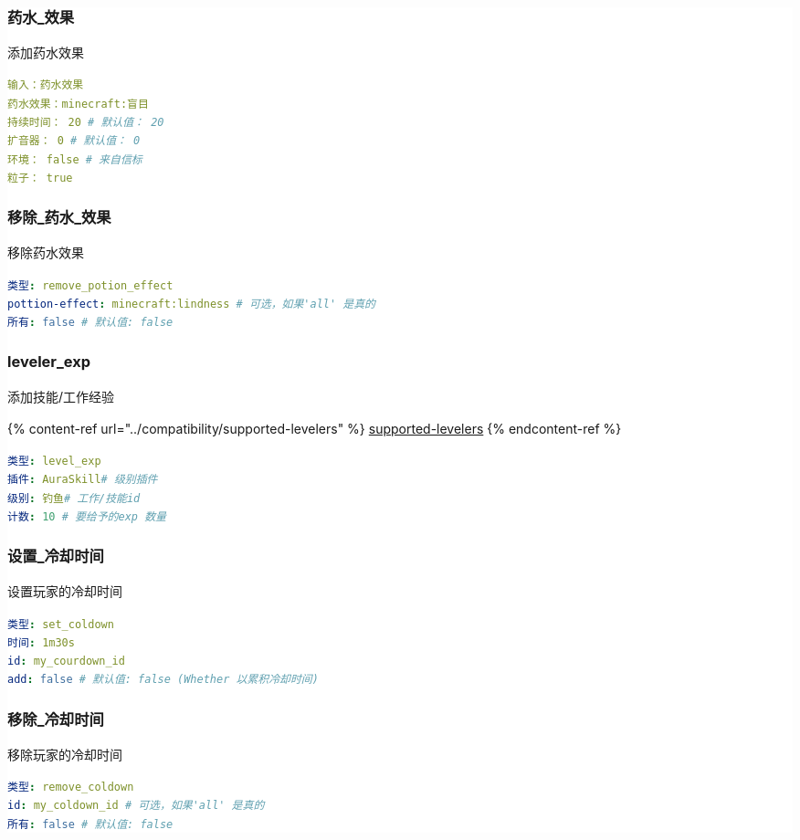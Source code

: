 ### 药水\_效果

添加药水效果

```yaml
输入：药水效果
药水效果：minecraft:盲目
持续时间： 20 # 默认值： 20
扩音器： 0 # 默认值： 0
环境： false # 来自信标
粒子： true
```

### 移除\_药水\_效果

移除药水效果

```yaml
类型: remove_potion_effect
pottion-effect: minecraft:lindness # 可选，如果'all' 是真的
所有: false # 默认值: false
```

### leveler\_exp

添加技能/工作经验

{% content-ref url="../compatibility/supported-levelers" %}
[supported-levelers](../compatibility/supported-levels)
{% endcontent-ref %}

```yaml
类型: level_exp
插件: AuraSkill# 级别插件
级别: 钓鱼# 工作/技能id
计数: 10 # 要给予的exp 数量
```

### 设置\_冷却时间

设置玩家的冷却时间

```yaml
类型: set_coldown
时间: 1m30s
id: my_courdown_id
add: false # 默认值: false (Whether 以累积冷却时间)
```

### 移除\_冷却时间

移除玩家的冷却时间

```yaml
类型: remove_coldown
id: my_coldown_id # 可选，如果'all' 是真的
所有: false # 默认值: false
```
